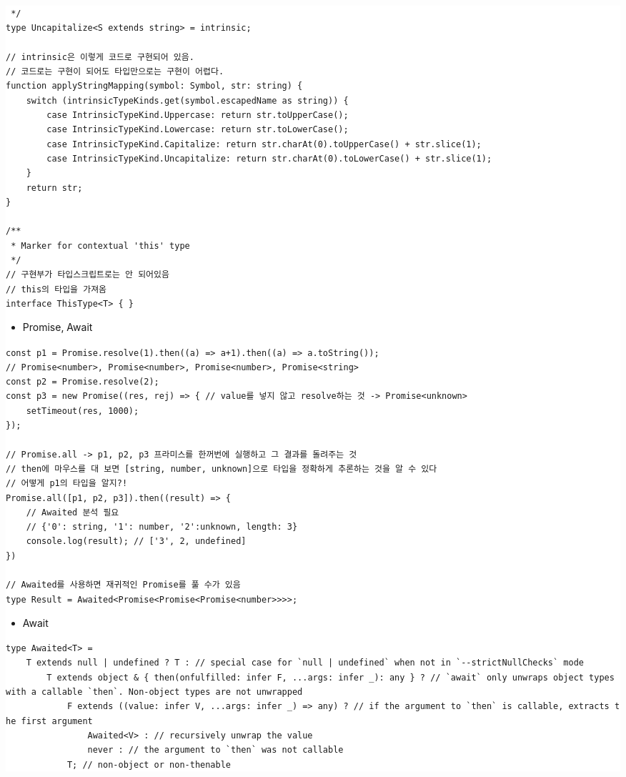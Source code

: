 ```tsx
 */
type Uncapitalize<S extends string> = intrinsic;

// intrinsic은 이렇게 코드로 구현되어 있음.
// 코드로는 구현이 되어도 타입만으로는 구현이 어렵다.
function applyStringMapping(symbol: Symbol, str: string) {
    switch (intrinsicTypeKinds.get(symbol.escapedName as string)) {
        case IntrinsicTypeKind.Uppercase: return str.toUpperCase();
        case IntrinsicTypeKind.Lowercase: return str.toLowerCase();
        case IntrinsicTypeKind.Capitalize: return str.charAt(0).toUpperCase() + str.slice(1);
        case IntrinsicTypeKind.Uncapitalize: return str.charAt(0).toLowerCase() + str.slice(1);
    }
    return str;
}

/**
 * Marker for contextual 'this' type
 */
// 구현부가 타입스크립트로는 안 되어있음
// this의 타입을 가져옴
interface ThisType<T> { }
```

- Promise, Await

```tsx
const p1 = Promise.resolve(1).then((a) => a+1).then((a) => a.toString());
// Promise<number>, Promise<number>, Promise<number>, Promise<string>
const p2 = Promise.resolve(2);
const p3 = new Promise((res, rej) => { // value를 넣지 않고 resolve하는 것 -> Promise<unknown>
    setTimeout(res, 1000);
});

// Promise.all -> p1, p2, p3 프라미스를 한꺼번에 실행하고 그 결과를 돌려주는 것
// then에 마우스를 대 보면 [string, number, unknown]으로 타입을 정확하게 추론하는 것을 알 수 있다
// 어떻게 p1의 타입을 알지?!
Promise.all([p1, p2, p3]).then((result) => {
    // Awaited 분석 필요
    // {'0': string, '1': number, '2':unknown, length: 3}
    console.log(result); // ['3', 2, undefined]
})

// Awaited를 사용하면 재귀적인 Promise를 풀 수가 있음
type Result = Awaited<Promise<Promise<Promise<number>>>>;
```

- Await

```tsx
type Awaited<T> =
    T extends null | undefined ? T : // special case for `null | undefined` when not in `--strictNullChecks` mode
        T extends object & { then(onfulfilled: infer F, ...args: infer _): any } ? // `await` only unwraps object types with a callable `then`. Non-object types are not unwrapped
            F extends ((value: infer V, ...args: infer _) => any) ? // if the argument to `then` is callable, extracts the first argument
                Awaited<V> : // recursively unwrap the value
                never : // the argument to `then` was not callable
            T; // non-object or non-thenable
```

